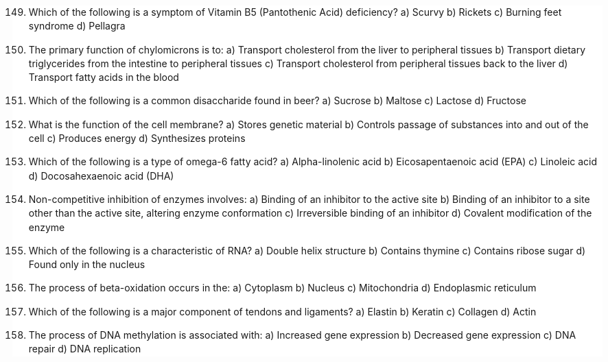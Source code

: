 149. Which of the following is a symptom of Vitamin B5 (Pantothenic Acid) deficiency?
    a) Scurvy
    b) Rickets
    c) Burning feet syndrome
    d) Pellagra

150. The primary function of chylomicrons is to:
    a) Transport cholesterol from the liver to peripheral tissues
    b) Transport dietary triglycerides from the intestine to peripheral tissues
    c) Transport cholesterol from peripheral tissues back to the liver
    d) Transport fatty acids in the blood

151. Which of the following is a common disaccharide found in beer?
    a) Sucrose
    b) Maltose
    c) Lactose
    d) Fructose

152. What is the function of the cell membrane?
    a) Stores genetic material
    b) Controls passage of substances into and out of the cell
    c) Produces energy
    d) Synthesizes proteins

153. Which of the following is a type of omega-6 fatty acid?
    a) Alpha-linolenic acid
    b) Eicosapentaenoic acid (EPA)
    c) Linoleic acid
    d) Docosahexaenoic acid (DHA)

154. Non-competitive inhibition of enzymes involves:
    a) Binding of an inhibitor to the active site
    b) Binding of an inhibitor to a site other than the active site, altering enzyme conformation
    c) Irreversible binding of an inhibitor
    d) Covalent modification of the enzyme

155. Which of the following is a characteristic of RNA?
    a) Double helix structure
    b) Contains thymine
    c) Contains ribose sugar
    d) Found only in the nucleus

156. The process of beta-oxidation occurs in the:
    a) Cytoplasm
    b) Nucleus
    c) Mitochondria
    d) Endoplasmic reticulum

157. Which of the following is a major component of tendons and ligaments?
    a) Elastin
    b) Keratin
    c) Collagen
    d) Actin

158. The process of DNA methylation is associated with:
    a) Increased gene expression
    b) Decreased gene expression
    c) DNA repair
    d) DNA replication
